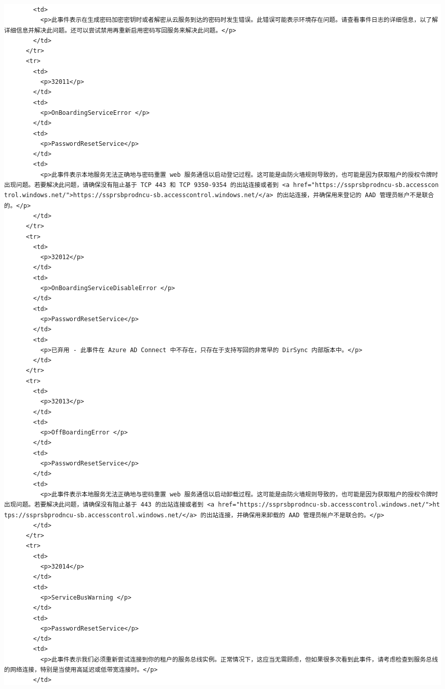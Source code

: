             <td>
              <p>此事件表示在生成密码加密密钥时或者解密从云服务到达的密码时发生错误。此错误可能表示环境存在问题。请查看事件日志的详细信息，以了解详细信息并解决此问题。还可以尝试禁用再重新启用密码写回服务来解决此问题。</p>
            </td>
          </tr>
          <tr>
            <td>
              <p>32011</p>
            </td>
            <td>
              <p>OnBoardingServiceError </p>
            </td>
            <td>
              <p>PasswordResetService</p>
            </td>
            <td>
              <p>此事件表示本地服务无法正确地与密码重置 web 服务通信以启动登记过程。这可能是由防火墙规则导致的，也可能是因为获取租户的授权令牌时出现问题。若要解决此问题，请确保没有阻止基于 TCP 443 和 TCP 9350-9354 的出站连接或者到 <a href="https://ssprsbprodncu-sb.accesscontrol.windows.net/">https://ssprsbprodncu-sb.accesscontrol.windows.net/</a> 的出站连接，并确保用来登记的 AAD 管理员帐户不是联合的。</p>
            </td>
          </tr>
          <tr>
            <td>
              <p>32012</p>
            </td>
            <td>
              <p>OnBoardingServiceDisableError </p>
            </td>
            <td>
              <p>PasswordResetService</p>
            </td>
            <td>
              <p>已弃用 - 此事件在 Azure AD Connect 中不存在，只存在于支持写回的非常早的 DirSync 内部版本中。</p>
            </td>
          </tr>
          <tr>
            <td>
              <p>32013</p>
            </td>
            <td>
              <p>OffBoardingError </p>
            </td>
            <td>
              <p>PasswordResetService</p>
            </td>
            <td>
              <p>此事件表示本地服务无法正确地与密码重置 web 服务通信以启动卸载过程。这可能是由防火墙规则导致的，也可能是因为获取租户的授权令牌时出现问题。若要解决此问题，请确保没有阻止基于 443 的出站连接或者到 <a href="https://ssprsbprodncu-sb.accesscontrol.windows.net/">https://ssprsbprodncu-sb.accesscontrol.windows.net/</a> 的出站连接，并确保用来卸载的 AAD 管理员帐户不是联合的。</p>
            </td>
          </tr>
          <tr>
            <td>
              <p>32014</p>
            </td>
            <td>
              <p>ServiceBusWarning </p>
            </td>
            <td>
              <p>PasswordResetService</p>
            </td>
            <td>
              <p>此事件表示我们必须重新尝试连接到你的租户的服务总线实例。正常情况下，这应当无需顾虑，但如果很多次看到此事件，请考虑检查到服务总线的网络连接，特别是当使用高延迟或低带宽连接时。</p>
            </td>